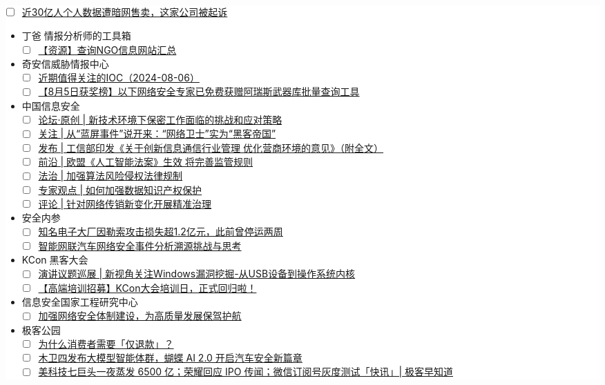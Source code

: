   - [ ] [近30亿人个人数据遭暗网售卖，这家公司被起诉](https://mp.weixin.qq.com/s?__biz=MzkyMzAwMDEyNg==&mid=2247545244&idx=3&sn=3c5d7b6b34de27b1ca4a20d78d7bff68&chksm=c1e9bdcdf69e34db0ba0e308c3458d6b7699e3af1e70e2abee76e290e96d3f8a475a8ccb8daa&scene=58&subscene=0#rd)
- 丁爸 情报分析师的工具箱
  - [ ] [【资源】查询NGO信息网站汇总](https://mp.weixin.qq.com/s?__biz=MzI2MTE0NTE3Mw==&mid=2651145524&idx=1&sn=1292d04711374c5fa0229975d196e513&chksm=f1af320ec6d8bb18d41cce17beb45306f54033379e1952c6eca5208976197d16ffaaf914471f&scene=58&subscene=0#rd)
- 奇安信威胁情报中心
  - [ ] [近期值得关注的IOC（2024-08-06）](https://mp.weixin.qq.com/s?__biz=MzI2MDc2MDA4OA==&mid=2247511450&idx=1&sn=a3df2e7d689510b18c11d527b7aeb4a9&chksm=ea665aeddd11d3fb81ace726d2ef601ab500f71981323c209585cac4597bd0deb57992a599a1&scene=58&subscene=0#rd)
  - [ ] [【8月5日获奖榜】以下网络安全专家已免费获赠阿瑞斯武器库批量查询工具](https://mp.weixin.qq.com/s?__biz=MzI2MDc2MDA4OA==&mid=2247511450&idx=2&sn=ec8554027a98e25221f31ffe8b47883a&chksm=ea665aeddd11d3fb64180fae5f63dcf9cb526b53f61fcfa42d7f717d6c92922fe463176ae4e0&scene=58&subscene=0#rd)
- 中国信息安全
  - [ ] [论坛·原创 | 新技术环境下保密工作面临的挑战和应对策略](https://mp.weixin.qq.com/s?__biz=MzA5MzE5MDAzOA==&mid=2664221858&idx=1&sn=923df182397108ae7da34b34cf50d10f&chksm=8b59ce5bbc2e474db2f88552dc43f3a09a2c15b9bc447096a687c4e4f6ee436fb9d0d87b88f6&scene=58&subscene=0#rd)
  - [ ] [关注 | 从“蓝屏事件”说开来：“网络卫士”实为“黑客帝国”](https://mp.weixin.qq.com/s?__biz=MzA5MzE5MDAzOA==&mid=2664221858&idx=2&sn=7ba742c09a6e7471be6d2650df1912fb&chksm=8b59ce5bbc2e474d10a672caef8e2cdc37dcde2cc3b9be723baf74a49cf391b4507fb7976e4d&scene=58&subscene=0#rd)
  - [ ] [发布 | 工信部印发《关于创新信息通信行业管理 优化营商环境的意见》（附全文）](https://mp.weixin.qq.com/s?__biz=MzA5MzE5MDAzOA==&mid=2664221858&idx=3&sn=1db47cc22b9797a07507d2a2ad8c7ac1&chksm=8b59ce5bbc2e474deaa3faa6a2ee9cd644509be5af0e2eac568dfc14da339e48b7bfb01c4983&scene=58&subscene=0#rd)
  - [ ] [前沿 | 欧盟《人工智能法案》生效 将完善监管规则](https://mp.weixin.qq.com/s?__biz=MzA5MzE5MDAzOA==&mid=2664221858&idx=4&sn=c1f50ab12d7d18a746ff92d7be063dab&chksm=8b59ce5bbc2e474ddfe9536b71516422c27f542da516d322f27123141af38e2d8ba05d344921&scene=58&subscene=0#rd)
  - [ ] [法治 | 加强算法风险侵权法律规制](https://mp.weixin.qq.com/s?__biz=MzA5MzE5MDAzOA==&mid=2664221858&idx=5&sn=a8f11bb4136171bad1b1ee296e7b40ec&chksm=8b59ce5bbc2e474d199d4fd87f4a7eb593c53c7760a1f991e56f168a71f839c70a503fc0136e&scene=58&subscene=0#rd)
  - [ ] [专家观点 | 如何加强数据知识产权保护](https://mp.weixin.qq.com/s?__biz=MzA5MzE5MDAzOA==&mid=2664221858&idx=6&sn=7026e981230a812b3798d75190af1cd1&chksm=8b59ce5bbc2e474dcef7051a01bdb2adba07b39500e4cbf479cf290d7f1c0f7f272c98550f39&scene=58&subscene=0#rd)
  - [ ] [评论 | 针对网络传销新变化开展精准治理](https://mp.weixin.qq.com/s?__biz=MzA5MzE5MDAzOA==&mid=2664221858&idx=7&sn=979cf2821f992a1103c7a1d3c83d8f74&chksm=8b59ce5bbc2e474d398ade962229dca83ff6e4f38a256822e0d51cbce9d6d50b91be72e9f729&scene=58&subscene=0#rd)
- 安全内参
  - [ ] [知名电子大厂因勒索攻击损失超1.2亿元，此前曾停运两周](https://mp.weixin.qq.com/s?__biz=MzI4NDY2MDMwMw==&mid=2247512334&idx=1&sn=edb5c668ddda9975634cb983eb11d985&chksm=ebfaf62edc8d7f388b86961fc3accab2a7d359b5b38661fc608ff36c25f6d64cf364ca819c0f&scene=58&subscene=0#rd)
  - [ ] [智能网联汽车网络安全事件分析溯源挑战与思考](https://mp.weixin.qq.com/s?__biz=MzI4NDY2MDMwMw==&mid=2247512334&idx=2&sn=b9cdc97a8da2275de3ee5f011326fe1a&chksm=ebfaf62edc8d7f3869592f9ec68a557ffc94aef5f00a20922f839fc2a9bd4ada81a93139797b&scene=58&subscene=0#rd)
- KCon 黑客大会
  - [ ] [演讲议题巡展 | 新视角关注Windows漏洞挖掘-从USB设备到操作系统内核](https://mp.weixin.qq.com/s?__biz=MzIzOTAwNzc1OQ==&mid=2651137790&idx=1&sn=4d10871553e37b644ea579f8a345d243&chksm=f2c1279ec5b6ae8899508bfdec6c50c34125f363e71063cefe56c903baad12cd1cae05c173e2&scene=58&subscene=0#rd)
  - [ ] [【高端培训招募】KCon大会培训日，正式回归啦！](https://mp.weixin.qq.com/s?__biz=MzIzOTAwNzc1OQ==&mid=2651137790&idx=2&sn=426989101bfa0cbfb68950c6f1c4c54c&chksm=f2c1279ec5b6ae8828b44b398b980b5ce9162372f8c5c69380d982bc7213c1361264eefc3e91&scene=58&subscene=0#rd)
- 信息安全国家工程研究中心
  - [ ] [加强网络安全体制建设，为高质量发展保驾护航](https://mp.weixin.qq.com/s?__biz=MzU5OTQ0NzY3Ng==&mid=2247497327&idx=1&sn=bf00b376399532d265ce104bafffe577&chksm=feb6777cc9c1fe6a0329c7b219453e491f45df34d915c4512af3f91fb51f213e3d0c84eefa7f&scene=58&subscene=0#rd)
- 极客公园
  - [ ] [为什么消费者需要「仅退款」？](https://mp.weixin.qq.com/s?__biz=MTMwNDMwODQ0MQ==&mid=2653049778&idx=1&sn=038ee3ca6f7c2f9368c5018a105c74c6&chksm=7e572e044920a7128499d9bb5a96ec1f575971dfa53e1b15e2330436445f773b0b579c66f793&scene=58&subscene=0#rd)
  - [ ] [木卫四发布大模型智能体群，蝴蝶 AI 2.0 开启汽车安全新篇章](https://mp.weixin.qq.com/s?__biz=MTMwNDMwODQ0MQ==&mid=2653049778&idx=2&sn=38ff2adc5b94b222d02f03cf25cac123&chksm=7e572e044920a712b984d9caad592f63de3f7d4854a9c293b4a7731a14f78df478fb8f8718cd&scene=58&subscene=0#rd)
  - [ ] [美科技七巨头一夜蒸发 6500 亿；荣耀回应 IPO 传闻；微信订阅号灰度测试「快讯」| 极客早知道](https://mp.weixin.qq.com/s?__biz=MTMwNDMwODQ0MQ==&mid=2653049675&idx=1&sn=a73e897e23565db5c7be2894634bf716&chksm=7e572efd4920a7eb2555b2a8e1f08a090741e03750ae9ba83a72435c1d87478811c9be05dfd8&scene=58&subscene=0#rd)